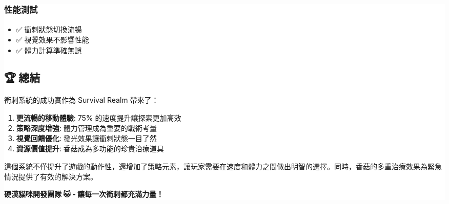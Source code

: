 ### 性能測試
- ✅ 衝刺狀態切換流暢
- ✅ 視覺效果不影響性能
- ✅ 體力計算準確無誤

## 🏆 總結

衝刺系統的成功實作為 Survival Realm 帶來了：

1. **更流暢的移動體驗**: 75% 的速度提升讓探索更加高效
2. **策略深度增強**: 體力管理成為重要的戰術考量
3. **視覺回饋優化**: 發光效果讓衝刺狀態一目了然
4. **資源價值提升**: 香菇成為多功能的珍貴治療道具

這個系統不僅提升了遊戲的動作性，還增加了策略元素，讓玩家需要在速度和體力之間做出明智的選擇。同時，香菇的多重治療效果為緊急情況提供了有效的解決方案。

**硬漢貓咪開發團隊 🐱 - 讓每一次衝刺都充滿力量！**
